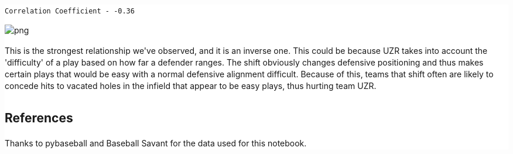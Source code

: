    Correlation Coefficient - -0.36



    
![png](output_41_1.png)
    


This is the strongest relationship we've observed, and it is an inverse one. This could be because UZR takes into account the 'difficulty' of a play based on how far a defender ranges. The shift obviously changes defensive positioning and thus makes certain plays that would be easy with a normal defensive alignment difficult. Because of this, teams that shift often are likely to concede hits to vacated holes in the infield that appear to be easy plays, thus hurting team UZR.

## References
Thanks to pybaseball and Baseball Savant for the data used for this notebook.
